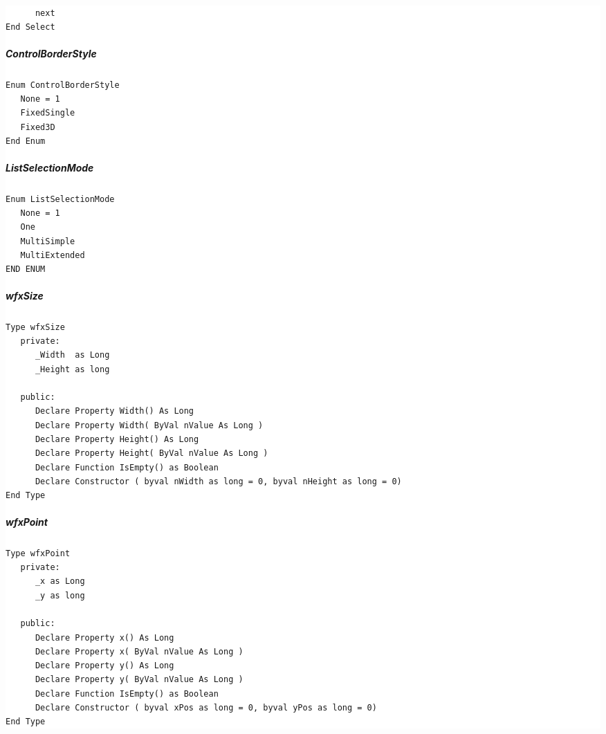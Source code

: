 ```
      next
End Select
```


##### ControlBorderStyle
```
Enum ControlBorderStyle
   None	= 1
   FixedSingle	
   Fixed3D 
End Enum
```
##### ListSelectionMode
```
Enum ListSelectionMode
   None = 1
   One
   MultiSimple
   MultiExtended
END ENUM
```
##### wfxSize
```
Type wfxSize
   private:
      _Width  as Long
      _Height as long 

   public:
      Declare Property Width() As Long
      Declare Property Width( ByVal nValue As Long )
      Declare Property Height() As Long
      Declare Property Height( ByVal nValue As Long )
      Declare Function IsEmpty() as Boolean
      Declare Constructor ( byval nWidth as long = 0, byval nHeight as long = 0)
End Type
```
##### wfxPoint
```
Type wfxPoint
   private:
      _x as Long
      _y as long 

   public:
      Declare Property x() As Long
      Declare Property x( ByVal nValue As Long )
      Declare Property y() As Long
      Declare Property y( ByVal nValue As Long )
      Declare Function IsEmpty() as Boolean
      Declare Constructor ( byval xPos as long = 0, byval yPos as long = 0)
End Type
```
